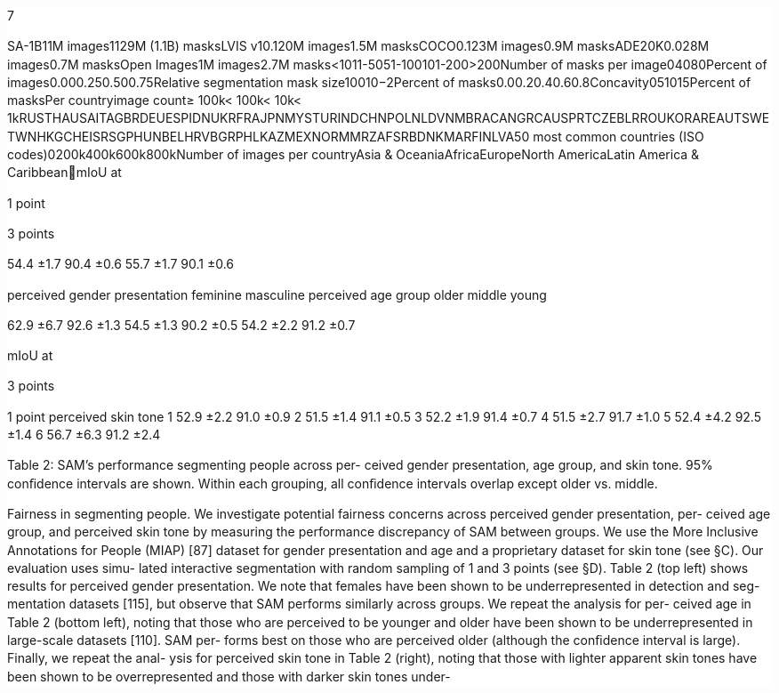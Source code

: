 7

SA-1B11M images1129M (1.1B) masksLVIS v10.120M images1.5M masksCOCO0.123M images0.9M masksADE20K0.028M images0.7M masksOpen Images1M images2.7M masks<1011-5051-100101-200>200Number of masks per image04080Percent of images0.000.250.500.75Relative segmentation mask size10010−2Percent of masks0.00.20.40.60.8Concavity051015Percent of masksPer countryimage count≥ 100k< 100k< 10k< 1kRUSTHAUSAITAGBRDEUESPIDNUKRFRAJPNMYSTURINDCHNPOLNLDVNMBRACANGRCAUSPRTCZEBLRROUKORAREAUTSWETWNHKGCHEISRSGPHUNBELHRVBGRPHLKAZMEXNORMMRZAFSRBDNKMARFINLVA50 most common countries (ISO codes)0200k400k600k800kNumber of images per countryAsia & OceaniaAfricaEuropeNorth AmericaLatin America & CaribbeanmIoU at

1 point

3 points

54.4 ±1.7 90.4 ±0.6
55.7 ±1.7 90.1 ±0.6

perceived gender presentation
feminine
masculine
perceived age group
older
middle
young

62.9 ±6.7 92.6 ±1.3
54.5 ±1.3 90.2 ±0.5
54.2 ±2.2 91.2 ±0.7

mIoU at

3 points

1 point
perceived skin tone
1 52.9 ±2.2 91.0 ±0.9
2 51.5 ±1.4 91.1 ±0.5
3 52.2 ±1.9 91.4 ±0.7
4 51.5 ±2.7 91.7 ±1.0
5 52.4 ±4.2 92.5 ±1.4
6 56.7 ±6.3 91.2 ±2.4

Table 2: SAM’s performance segmenting people across per-
ceived gender presentation, age group, and skin tone. 95%
conﬁdence intervals are shown. Within each grouping, all
conﬁdence intervals overlap except older vs. middle.

Fairness in segmenting people. We investigate potential
fairness concerns across perceived gender presentation, per-
ceived age group, and perceived skin tone by measuring
the performance discrepancy of SAM between groups. We
use the More Inclusive Annotations for People (MIAP) [87]
dataset for gender presentation and age and a proprietary
dataset for skin tone (see §C). Our evaluation uses simu-
lated interactive segmentation with random sampling of 1
and 3 points (see §D). Table 2 (top left) shows results for
perceived gender presentation. We note that females have
been shown to be underrepresented in detection and seg-
mentation datasets [115], but observe that SAM performs
similarly across groups. We repeat the analysis for per-
ceived age in Table 2 (bottom left), noting that those who
are perceived to be younger and older have been shown to
be underrepresented in large-scale datasets [110]. SAM per-
forms best on those who are perceived older (although the
conﬁdence interval is large). Finally, we repeat the anal-
ysis for perceived skin tone in Table 2 (right), noting that
those with lighter apparent skin tones have been shown to
be overrepresented and those with darker skin tones under-